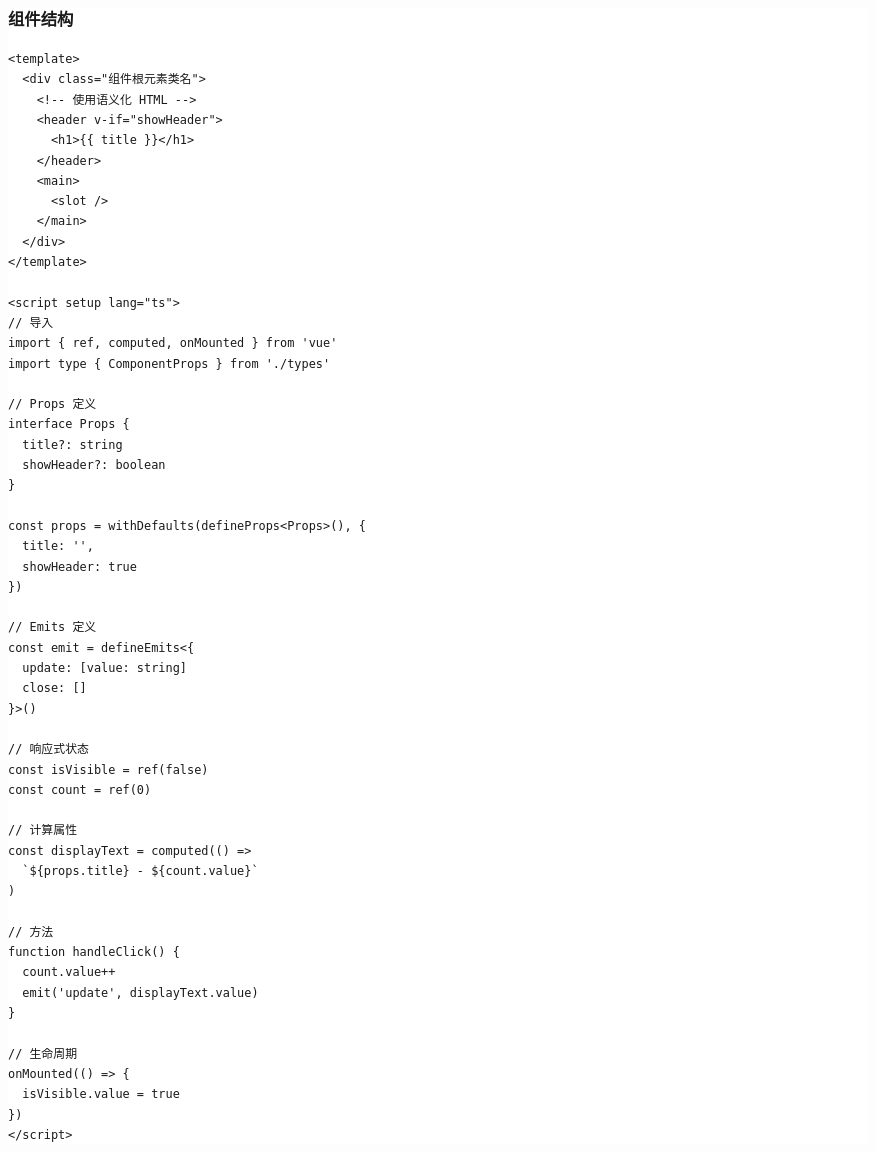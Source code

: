### 组件结构
```vue
<template>
  <div class="组件根元素类名">
    <!-- 使用语义化 HTML -->
    <header v-if="showHeader">
      <h1>{{ title }}</h1>
    </header>
    <main>
      <slot />
    </main>
  </div>
</template>

<script setup lang="ts">
// 导入
import { ref, computed, onMounted } from 'vue'
import type { ComponentProps } from './types'

// Props 定义
interface Props {
  title?: string
  showHeader?: boolean
}

const props = withDefaults(defineProps<Props>(), {
  title: '',
  showHeader: true
})

// Emits 定义
const emit = defineEmits<{
  update: [value: string]
  close: []
}>()

// 响应式状态
const isVisible = ref(false)
const count = ref(0)

// 计算属性
const displayText = computed(() => 
  `${props.title} - ${count.value}`
)

// 方法
function handleClick() {
  count.value++
  emit('update', displayText.value)
}

// 生命周期
onMounted(() => {
  isVisible.value = true
})
</script>
```
